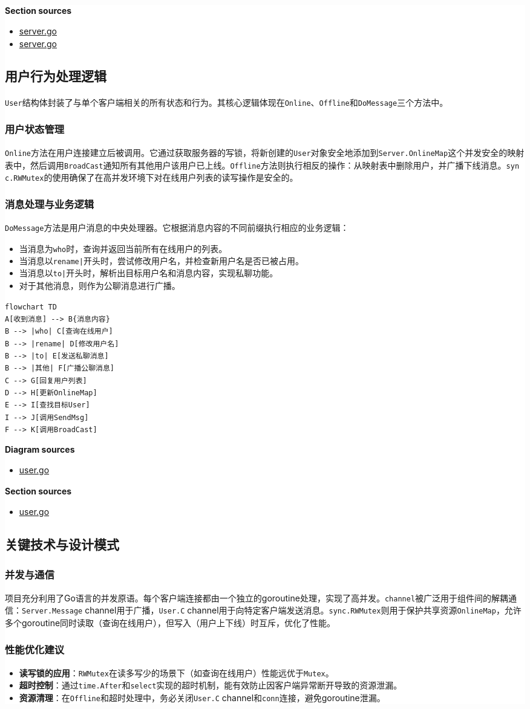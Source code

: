 **Section sources**
- [server.go](file://14-golang-IM-System/ServerV0.8-私聊功能/server.go#L34-L45)
- [server.go](file://14-golang-IM-System/ServerV0.8-私聊功能/server.go#L120-L142)

## 用户行为处理逻辑

`User`结构体封装了与单个客户端相关的所有状态和行为。其核心逻辑体现在`Online`、`Offline`和`DoMessage`三个方法中。

### 用户状态管理

`Online`方法在用户连接建立后被调用。它通过获取服务器的写锁，将新创建的`User`对象安全地添加到`Server.OnlineMap`这个并发安全的映射表中，然后调用`BroadCast`通知所有其他用户该用户已上线。`Offline`方法则执行相反的操作：从映射表中删除用户，并广播下线消息。`sync.RWMutex`的使用确保了在高并发环境下对在线用户列表的读写操作是安全的。

### 消息处理与业务逻辑

`DoMessage`方法是用户消息的中央处理器。它根据消息内容的不同前缀执行相应的业务逻辑：
- 当消息为`who`时，查询并返回当前所有在线用户的列表。
- 当消息以`rename|`开头时，尝试修改用户名，并检查新用户名是否已被占用。
- 当消息以`to|`开头时，解析出目标用户名和消息内容，实现私聊功能。
- 对于其他消息，则作为公聊消息进行广播。

```mermaid
flowchart TD
A[收到消息] --> B{消息内容}
B --> |who| C[查询在线用户]
B --> |rename| D[修改用户名]
B --> |to| E[发送私聊消息]
B --> |其他| F[广播公聊消息]
C --> G[回复用户列表]
D --> H[更新OnlineMap]
E --> I[查找目标User]
I --> J[调用SendMsg]
F --> K[调用BroadCast]
```

**Diagram sources**
- [user.go](file://14-golang-IM-System/ServerV0.8-私聊功能/user.go#L65-L110)

**Section sources**
- [user.go](file://14-golang-IM-System/ServerV0.8-私聊功能/user.go#L29-L133)

## 关键技术与设计模式

### 并发与通信

项目充分利用了Go语言的并发原语。每个客户端连接都由一个独立的goroutine处理，实现了高并发。`channel`被广泛用于组件间的解耦通信：`Server.Message` channel用于广播，`User.C` channel用于向特定客户端发送消息。`sync.RWMutex`则用于保护共享资源`OnlineMap`，允许多个goroutine同时读取（查询在线用户），但写入（用户上下线）时互斥，优化了性能。

### 性能优化建议

- **读写锁的应用**：`RWMutex`在读多写少的场景下（如查询在线用户）性能远优于`Mutex`。
- **超时控制**：通过`time.After`和`select`实现的超时机制，能有效防止因客户端异常断开导致的资源泄漏。
- **资源清理**：在`Offline`和超时处理中，务必关闭`User.C` channel和`conn`连接，避免goroutine泄漏。
